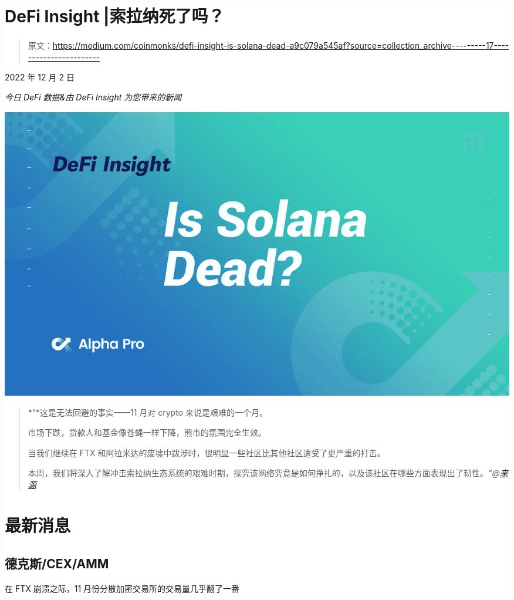 # DeFi Insight |索拉纳死了吗？

> 原文：<https://medium.com/coinmonks/defi-insight-is-solana-dead-a9c079a545af?source=collection_archive---------17----------------------->

2022 年 12 月 2 日

*今日 DeFi 数据&由 DeFi Insight 为您带来的新闻*

![](img/6c877d286474deb210c04f6ab7dc710f.png)

> *“*这是无法回避的事实——11 月对 crypto 来说是艰难的一个月。
> 
> 市场下跌，贷款人和基金像苍蝇一样下降，熊市的氛围完全生效。
> 
> 当我们继续在 FTX 和阿拉米达的废墟中跋涉时，很明显一些社区比其他社区遭受了更严重的打击。
> 
> 本周，我们将深入了解冲击索拉纳生态系统的艰难时期，探究该网络究竟是如何挣扎的，以及该社区在哪些方面表现出了韧性。*“@*[*来源*](https://newsletter.banklesshq.com/p/is-solana-dead?utm_source=%2Finbox&utm_medium=reader2)

# 最新消息

## 德克斯/CEX/AMM

在 FTX 崩溃之际，11 月份分散加密交易所的交易量几乎翻了一番
